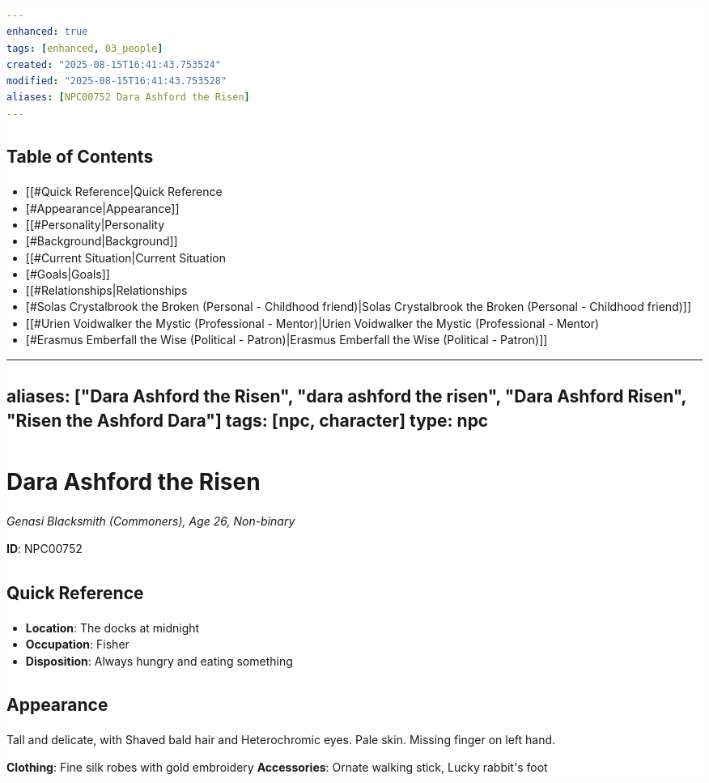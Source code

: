 ```yaml
---
enhanced: true
tags: [enhanced, 03_people]
created: "2025-08-15T16:41:43.753524"
modified: "2025-08-15T16:41:43.753528"
aliases: [NPC00752 Dara Ashford the Risen]
---
```


## Table of Contents
- [[#Quick Reference|Quick Reference
- [#Appearance|Appearance]]
- [[#Personality|Personality
- [#Background|Background]]
- [[#Current Situation|Current Situation
- [#Goals|Goals]]
- [[#Relationships|Relationships
- [#Solas Crystalbrook the Broken (Personal - Childhood friend)|Solas Crystalbrook the Broken (Personal - Childhood friend)]]
- [[#Urien Voidwalker the Mystic (Professional - Mentor)|Urien Voidwalker the Mystic (Professional - Mentor)
- [#Erasmus Emberfall the Wise (Political - Patron)|Erasmus Emberfall the Wise (Political - Patron)]]

---
aliases: ["Dara Ashford the Risen", "dara ashford the risen", "Dara Ashford Risen", "Risen the Ashford Dara"]
tags: [npc, character]
type: npc
---

# Dara Ashford the Risen

*Genasi Blacksmith (Commoners), Age 26, Non-binary*

**ID**: NPC00752

## Quick Reference
- **Location**: The docks at midnight
- **Occupation**: Fisher
- **Disposition**: Always hungry and eating something

## Appearance
Tall and delicate, with Shaved bald hair and Heterochromic eyes. Pale skin. Missing finger on left hand.

**Clothing**: Fine silk robes with gold embroidery
**Accessories**: Ornate walking stick, Lucky rabbit's foot
